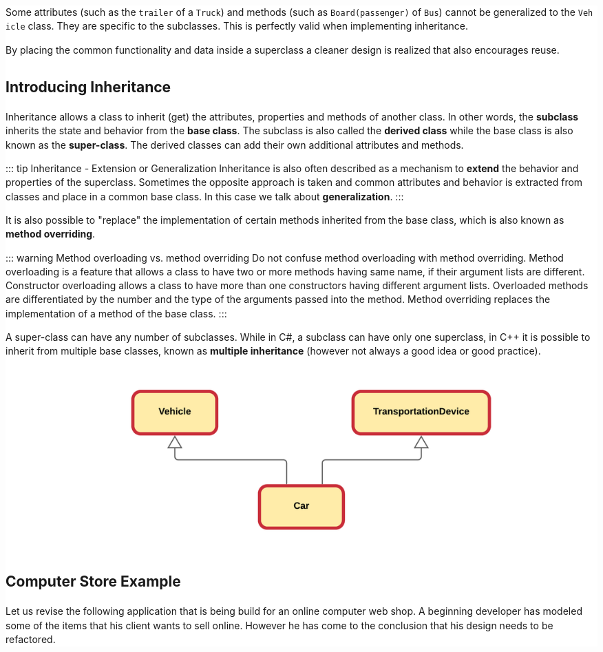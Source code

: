 Some attributes (such as the `trailer` of a `Truck`) and methods (such as `Board(passenger)` of `Bus`) cannot be generalized to the `Vehicle` class. They are specific to the subclasses. This is perfectly valid when implementing inheritance.

By placing the common functionality and data inside a superclass a cleaner design is realized that also encourages reuse.

## Introducing Inheritance

Inheritance allows a class to inherit (get) the attributes, properties and methods of another class. In other words, the **subclass** inherits the state and behavior from the **base class**. The subclass is also called the **derived class** while the base class is also known as the **super-class**. The derived classes can add their own additional attributes and methods.

::: tip Inheritance - Extension or Generalization
Inheritance is also often described as a mechanism to **extend** the behavior and properties of the superclass. Sometimes the opposite approach is taken and common attributes and behavior is extracted from classes and place in a common base class. In this case we talk about **generalization**.
:::

It is also possible to "replace" the implementation of certain methods inherited from the base class, which is also known as **method overriding**.

::: warning Method overloading vs. method overriding
Do not confuse method overloading with method overriding. Method overloading is a feature that allows a class to have two or more methods having same name, if their argument lists are different. Constructor overloading allows a class to have more than one constructors having different argument lists. Overloaded methods are differentiated by the number and the type of the arguments passed into the method. Method overriding replaces the implementation of a method of the base class.
:::

A super-class can have any number of subclasses. While in C#, a subclass can have only one superclass, in C++ it is possible to inherit from multiple base classes, known as **multiple inheritance** (however not always a good idea or good practice).

![Multiple Inheritance](./img/multiple_inheritance.png)

## Computer Store Example

Let us revise the following application that is being build for an online computer web shop. A beginning developer has modeled some of the items that his client wants to sell online. However he has come to the conclusion that his design needs to be refactored.

